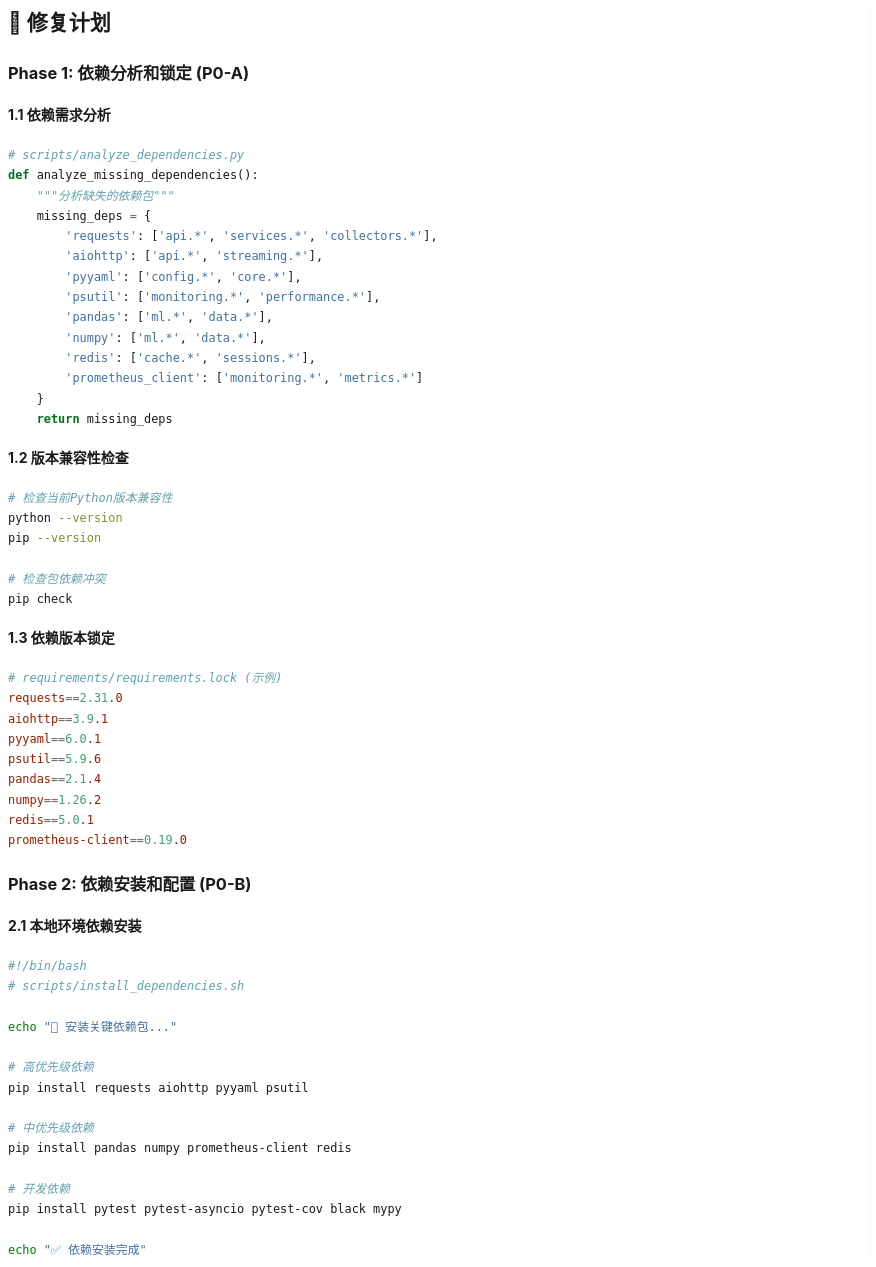 ## 🔧 修复计划

### Phase 1: 依赖分析和锁定 (P0-A)

#### 1.1 依赖需求分析
```python
# scripts/analyze_dependencies.py
def analyze_missing_dependencies():
    """分析缺失的依赖包"""
    missing_deps = {
        'requests': ['api.*', 'services.*', 'collectors.*'],
        'aiohttp': ['api.*', 'streaming.*'],
        'pyyaml': ['config.*', 'core.*'],
        'psutil': ['monitoring.*', 'performance.*'],
        'pandas': ['ml.*', 'data.*'],
        'numpy': ['ml.*', 'data.*'],
        'redis': ['cache.*', 'sessions.*'],
        'prometheus_client': ['monitoring.*', 'metrics.*']
    }
    return missing_deps
```

#### 1.2 版本兼容性检查
```bash
# 检查当前Python版本兼容性
python --version
pip --version

# 检查包依赖冲突
pip check
```

#### 1.3 依赖版本锁定
```toml
# requirements/requirements.lock (示例)
requests==2.31.0
aiohttp==3.9.1
pyyaml==6.0.1
psutil==5.9.6
pandas==2.1.4
numpy==1.26.2
redis==5.0.1
prometheus-client==0.19.0
```

### Phase 2: 依赖安装和配置 (P0-B)

#### 2.1 本地环境依赖安装
```bash
#!/bin/bash
# scripts/install_dependencies.sh

echo "🔧 安装关键依赖包..."

# 高优先级依赖
pip install requests aiohttp pyyaml psutil

# 中优先级依赖
pip install pandas numpy prometheus-client redis

# 开发依赖
pip install pytest pytest-asyncio pytest-cov black mypy

echo "✅ 依赖安装完成"
```